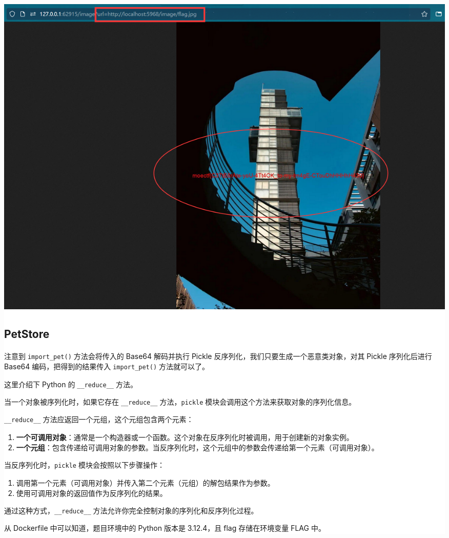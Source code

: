 ![](img/img3.png)

## PetStore

注意到 `import_pet()` 方法会将传入的 Base64 解码并执行 Pickle 反序列化，我们只要生成一个恶意类对象，对其 Pickle 序列化后进行 Base64 编码，把得到的结果传入 `import_pet()` 方法就可以了。

这里介绍下 Python 的 `__reduce__` 方法。

当一个对象被序列化时，如果它存在 `__reduce__` 方法，`pickle` 模块会调用这个方法来获取对象的序列化信息。

`__reduce__` 方法应返回一个元组，这个元组包含两个元素：

1. **一个可调用对象**：通常是一个构造器或一个函数。这个对象在反序列化时被调用，用于创建新的对象实例。
2. **一个元组**：包含传递给可调用对象的参数。当反序列化时，这个元组中的参数会传递给第一个元素（可调用对象）。

当反序列化时，`pickle` 模块会按照以下步骤操作：

1. 调用第一个元素（可调用对象）并传入第二个元素（元组）的解包结果作为参数。
2. 使用可调用对象的返回值作为反序列化的结果。

通过这种方式，`__reduce__` 方法允许你完全控制对象的序列化和反序列化过程。

从 Dockerfile 中可以知道，题目环境中的 Python 版本是 3.12.4，且 flag 存储在环境变量 FLAG 中。
